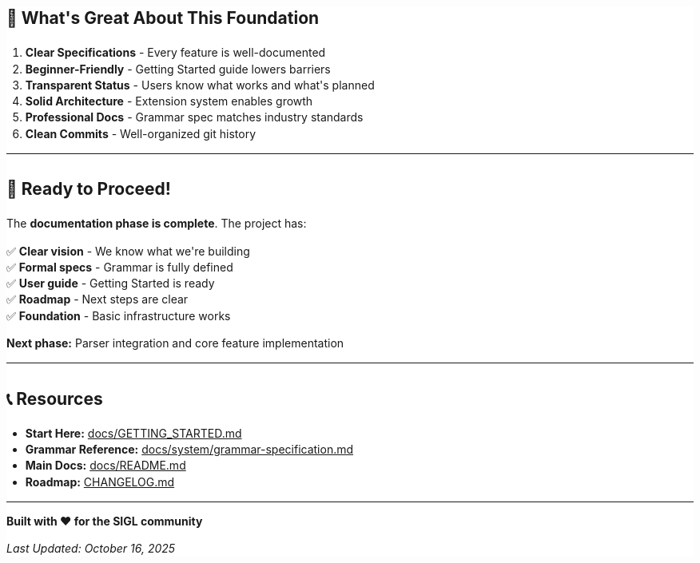 
## 🎉 What's Great About This Foundation

1. **Clear Specifications** - Every feature is well-documented
2. **Beginner-Friendly** - Getting Started guide lowers barriers
3. **Transparent Status** - Users know what works and what's planned
4. **Solid Architecture** - Extension system enables growth
5. **Professional Docs** - Grammar spec matches industry standards
6. **Clean Commits** - Well-organized git history

---

## 🚦 Ready to Proceed!

The **documentation phase is complete**. The project has:

✅ **Clear vision** - We know what we're building  
✅ **Formal specs** - Grammar is fully defined  
✅ **User guide** - Getting Started is ready  
✅ **Roadmap** - Next steps are clear  
✅ **Foundation** - Basic infrastructure works  

**Next phase:** Parser integration and core feature implementation

---

## 📞 Resources

- **Start Here:** [docs/GETTING_STARTED.md](docs/GETTING_STARTED.md)
- **Grammar Reference:** [docs/system/grammar-specification.md](docs/system/grammar-specification.md)
- **Main Docs:** [docs/README.md](docs/README.md)
- **Roadmap:** [CHANGELOG.md](CHANGELOG.md#roadmap)

---

**Built with ❤️ for the SIGL community**

*Last Updated: October 16, 2025*

